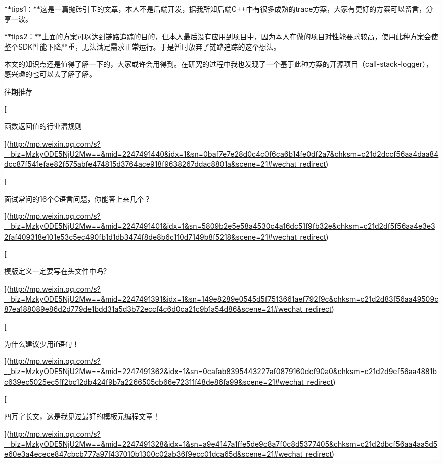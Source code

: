   

**tips1：**这是一篇抛砖引玉的文章，本人不是后端开发，据我所知后端C++中有很多成熟的trace方案，大家有更好的方案可以留言，分享一波。

  

**tips2：**上面的方案可以达到链路追踪的目的，但本人最后没有应用到项目中，因为本人在做的项目对性能要求较高，使用此种方案会使整个SDK性能下降严重，无法满足需求正常运行。于是暂时放弃了链路追踪的这个想法。

  

本文的知识点还是值得了解一下的，大家或许会用得到。在研究的过程中我也发现了一个基于此种方案的开源项目（call-stack-logger），感兴趣的也可以去了解了解。

  

  

往期推荐

  

  

[

函数返回值的行业潜规则



](http://mp.weixin.qq.com/s?__biz=MzkyODE5NjU2Mw==&mid=2247491440&idx=1&sn=0baf7e7e28d0c4c0f6ca6b14fe0df2a7&chksm=c21d2dccf56aa4daa84dcc87f541efae82f575abfe474815d3764ace918f9638267ddac8801a&scene=21#wechat_redirect)

[

面试常问的16个C语言问题，你能答上来几个？



](http://mp.weixin.qq.com/s?__biz=MzkyODE5NjU2Mw==&mid=2247491401&idx=1&sn=5809b2e5e58a4530c4a16dc51f9fb32e&chksm=c21d2df5f56aa4e3e32faf409318e101e53c5ec490fb1d1db3474f8de8b6c110d7149b8f5218&scene=21#wechat_redirect)

[

模版定义一定要写在头文件中吗?



](http://mp.weixin.qq.com/s?__biz=MzkyODE5NjU2Mw==&mid=2247491391&idx=1&sn=149e8289e0545d5f7513661aef792f9c&chksm=c21d2d83f56aa49509c87ea188089e86d2d779de1bdd31a5d3b72eccf4c6d0ca21c9b1a54d86&scene=21#wechat_redirect)

[

为什么建议少用if语句！



](http://mp.weixin.qq.com/s?__biz=MzkyODE5NjU2Mw==&mid=2247491362&idx=1&sn=0cafab8395443227af0879160dcf90a0&chksm=c21d2d9ef56aa4881bc639ec5025ec5ff2bc12db424f9b7a2266505cb66e72311f48de86fa99&scene=21#wechat_redirect)

[

四万字长文，这是我见过最好的模板元编程文章！



](http://mp.weixin.qq.com/s?__biz=MzkyODE5NjU2Mw==&mid=2247491328&idx=1&sn=a9e4147a1ffe5de9c8a7f0c8d5377405&chksm=c21d2dbcf56aa4aa5d5e60e3a4ecece847cbcb777a97f437010b1300c02ab36f9ecc01dca65d&scene=21#wechat_redirect)
